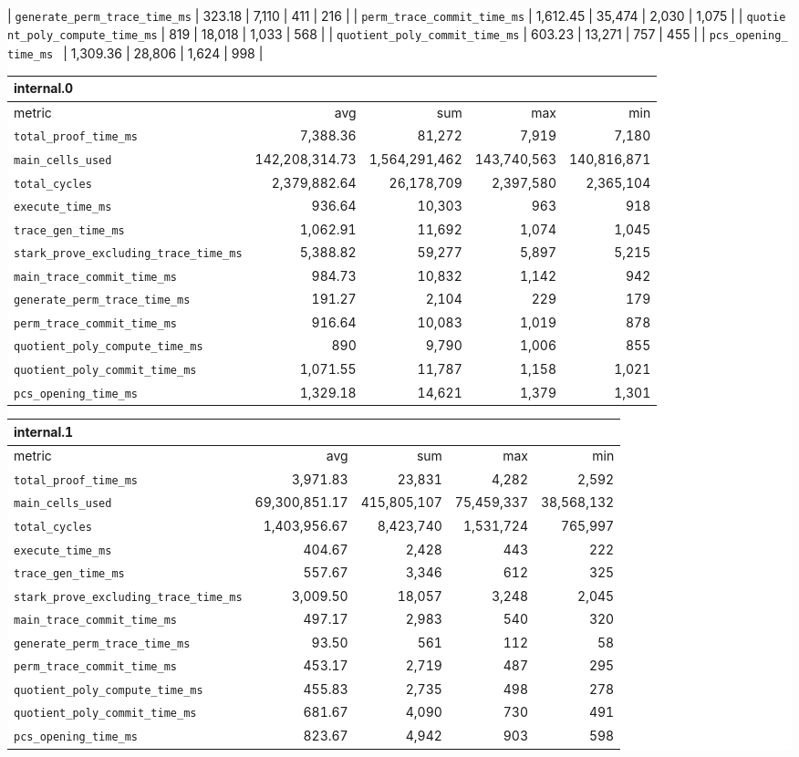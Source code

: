 | `generate_perm_trace_time_ms` |  323.18 |  7,110 |  411 |  216 |
| `perm_trace_commit_time_ms` |  1,612.45 |  35,474 |  2,030 |  1,075 |
| `quotient_poly_compute_time_ms` |  819 |  18,018 |  1,033 |  568 |
| `quotient_poly_commit_time_ms` |  603.23 |  13,271 |  757 |  455 |
| `pcs_opening_time_ms ` |  1,309.36 |  28,806 |  1,624 |  998 |

| internal.0 |||||
|:---|---:|---:|---:|---:|
|metric|avg|sum|max|min|
| `total_proof_time_ms ` |  7,388.36 |  81,272 |  7,919 |  7,180 |
| `main_cells_used     ` |  142,208,314.73 |  1,564,291,462 |  143,740,563 |  140,816,871 |
| `total_cycles        ` |  2,379,882.64 |  26,178,709 |  2,397,580 |  2,365,104 |
| `execute_time_ms     ` |  936.64 |  10,303 |  963 |  918 |
| `trace_gen_time_ms   ` |  1,062.91 |  11,692 |  1,074 |  1,045 |
| `stark_prove_excluding_trace_time_ms` |  5,388.82 |  59,277 |  5,897 |  5,215 |
| `main_trace_commit_time_ms` |  984.73 |  10,832 |  1,142 |  942 |
| `generate_perm_trace_time_ms` |  191.27 |  2,104 |  229 |  179 |
| `perm_trace_commit_time_ms` |  916.64 |  10,083 |  1,019 |  878 |
| `quotient_poly_compute_time_ms` |  890 |  9,790 |  1,006 |  855 |
| `quotient_poly_commit_time_ms` |  1,071.55 |  11,787 |  1,158 |  1,021 |
| `pcs_opening_time_ms ` |  1,329.18 |  14,621 |  1,379 |  1,301 |

| internal.1 |||||
|:---|---:|---:|---:|---:|
|metric|avg|sum|max|min|
| `total_proof_time_ms ` |  3,971.83 |  23,831 |  4,282 |  2,592 |
| `main_cells_used     ` |  69,300,851.17 |  415,805,107 |  75,459,337 |  38,568,132 |
| `total_cycles        ` |  1,403,956.67 |  8,423,740 |  1,531,724 |  765,997 |
| `execute_time_ms     ` |  404.67 |  2,428 |  443 |  222 |
| `trace_gen_time_ms   ` |  557.67 |  3,346 |  612 |  325 |
| `stark_prove_excluding_trace_time_ms` |  3,009.50 |  18,057 |  3,248 |  2,045 |
| `main_trace_commit_time_ms` |  497.17 |  2,983 |  540 |  320 |
| `generate_perm_trace_time_ms` |  93.50 |  561 |  112 |  58 |
| `perm_trace_commit_time_ms` |  453.17 |  2,719 |  487 |  295 |
| `quotient_poly_compute_time_ms` |  455.83 |  2,735 |  498 |  278 |
| `quotient_poly_commit_time_ms` |  681.67 |  4,090 |  730 |  491 |
| `pcs_opening_time_ms ` |  823.67 |  4,942 |  903 |  598 |

